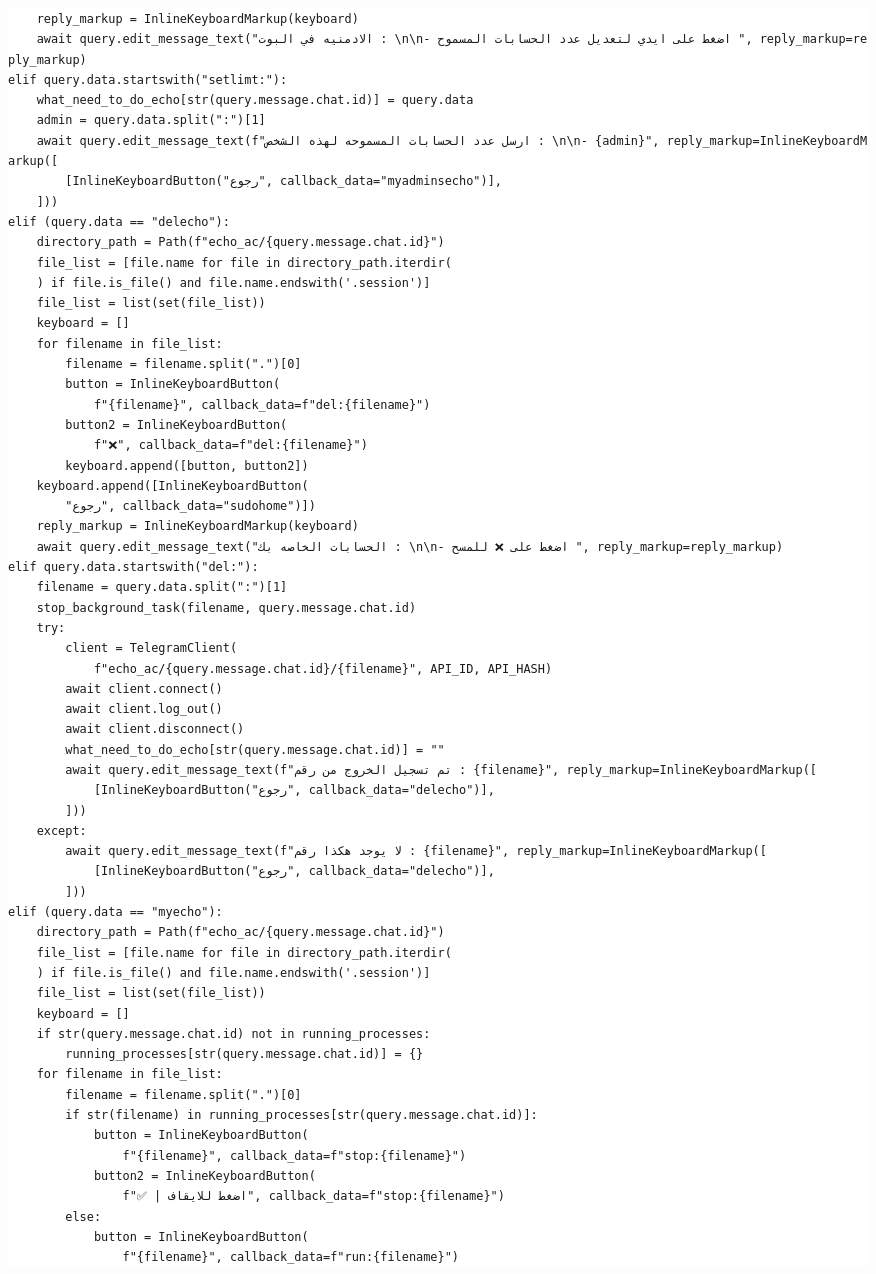         reply_markup = InlineKeyboardMarkup(keyboard)
        await query.edit_message_text("الادمنيه في البوت : \n\n- اضغط على ايدي لتعديل عدد الحسابات المسموح ", reply_markup=reply_markup)
    elif query.data.startswith("setlimt:"):
        what_need_to_do_echo[str(query.message.chat.id)] = query.data
        admin = query.data.split(":")[1]
        await query.edit_message_text(f"ارسل عدد الحسابات المسموحه لهذه الشخص : \n\n- {admin}", reply_markup=InlineKeyboardMarkup([
            [InlineKeyboardButton("رجوع", callback_data="myadminsecho")],
        ]))
    elif (query.data == "delecho"):
        directory_path = Path(f"echo_ac/{query.message.chat.id}")
        file_list = [file.name for file in directory_path.iterdir(
        ) if file.is_file() and file.name.endswith('.session')]
        file_list = list(set(file_list))
        keyboard = []
        for filename in file_list:
            filename = filename.split(".")[0]
            button = InlineKeyboardButton(
                f"{filename}", callback_data=f"del:{filename}")
            button2 = InlineKeyboardButton(
                f"❌", callback_data=f"del:{filename}")
            keyboard.append([button, button2])
        keyboard.append([InlineKeyboardButton(
            "رجوع", callback_data="sudohome")])
        reply_markup = InlineKeyboardMarkup(keyboard)
        await query.edit_message_text("الحسابات الخاصه بك : \n\n- اضغط على ❌ للمسح ", reply_markup=reply_markup)
    elif query.data.startswith("del:"):
        filename = query.data.split(":")[1]
        stop_background_task(filename, query.message.chat.id)
        try:
            client = TelegramClient(
                f"echo_ac/{query.message.chat.id}/{filename}", API_ID, API_HASH)
            await client.connect()
            await client.log_out()
            await client.disconnect()
            what_need_to_do_echo[str(query.message.chat.id)] = ""
            await query.edit_message_text(f"تم تسجيل الخروج من رقم : {filename}", reply_markup=InlineKeyboardMarkup([
                [InlineKeyboardButton("رجوع", callback_data="delecho")],
            ]))
        except:
            await query.edit_message_text(f"لا يوجد هكذا رقم : {filename}", reply_markup=InlineKeyboardMarkup([
                [InlineKeyboardButton("رجوع", callback_data="delecho")],
            ]))
    elif (query.data == "myecho"):
        directory_path = Path(f"echo_ac/{query.message.chat.id}")
        file_list = [file.name for file in directory_path.iterdir(
        ) if file.is_file() and file.name.endswith('.session')]
        file_list = list(set(file_list))
        keyboard = []
        if str(query.message.chat.id) not in running_processes:
            running_processes[str(query.message.chat.id)] = {}
        for filename in file_list:
            filename = filename.split(".")[0]
            if str(filename) in running_processes[str(query.message.chat.id)]:
                button = InlineKeyboardButton(
                    f"{filename}", callback_data=f"stop:{filename}")
                button2 = InlineKeyboardButton(
                    f"✅ | اضغط للايقاف", callback_data=f"stop:{filename}")
            else:
                button = InlineKeyboardButton(
                    f"{filename}", callback_data=f"run:{filename}")